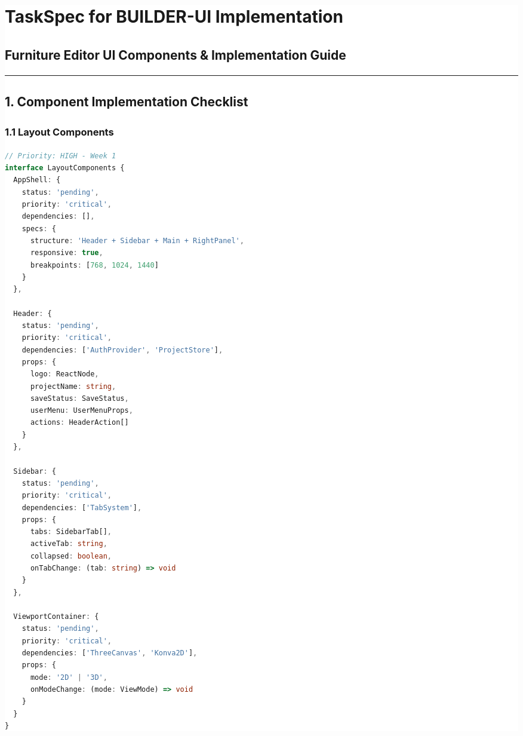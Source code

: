# TaskSpec for BUILDER-UI Implementation
## Furniture Editor UI Components & Implementation Guide

---

## 1. Component Implementation Checklist

### 1.1 Layout Components
```typescript
// Priority: HIGH - Week 1
interface LayoutComponents {
  AppShell: {
    status: 'pending',
    priority: 'critical',
    dependencies: [],
    specs: {
      structure: 'Header + Sidebar + Main + RightPanel',
      responsive: true,
      breakpoints: [768, 1024, 1440]
    }
  },
  
  Header: {
    status: 'pending',
    priority: 'critical',
    dependencies: ['AuthProvider', 'ProjectStore'],
    props: {
      logo: ReactNode,
      projectName: string,
      saveStatus: SaveStatus,
      userMenu: UserMenuProps,
      actions: HeaderAction[]
    }
  },
  
  Sidebar: {
    status: 'pending',
    priority: 'critical',
    dependencies: ['TabSystem'],
    props: {
      tabs: SidebarTab[],
      activeTab: string,
      collapsed: boolean,
      onTabChange: (tab: string) => void
    }
  },
  
  ViewportContainer: {
    status: 'pending',
    priority: 'critical',
    dependencies: ['ThreeCanvas', 'Konva2D'],
    props: {
      mode: '2D' | '3D',
      onModeChange: (mode: ViewMode) => void
    }
  }
}
```
